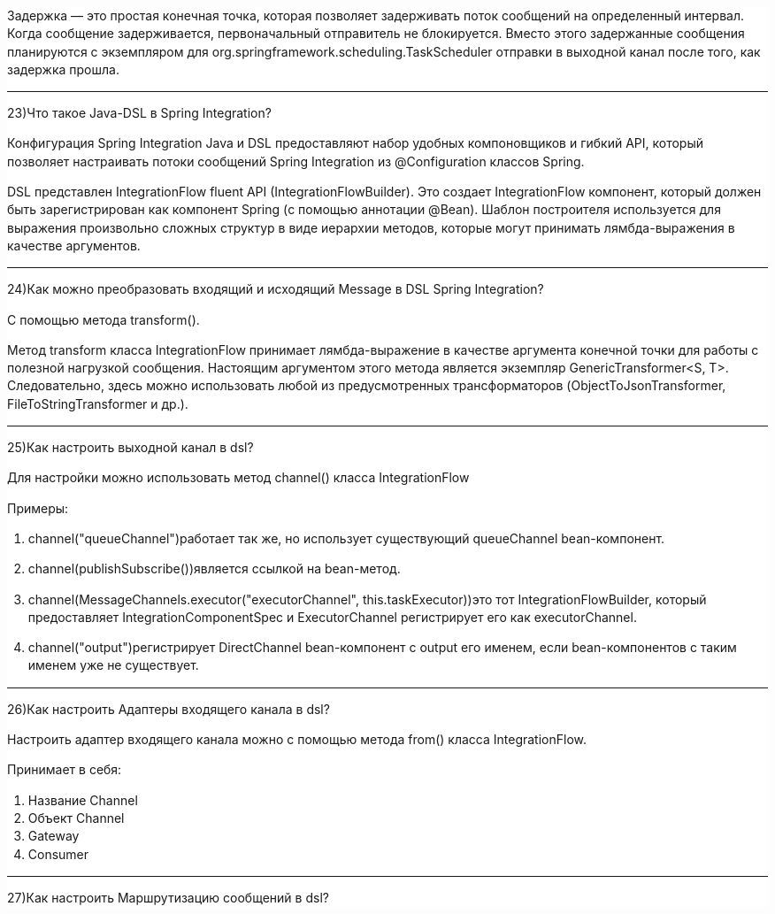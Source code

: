 Задержка — это простая конечная точка, которая позволяет задерживать поток сообщений на определенный интервал. Когда сообщение задерживается, первоначальный отправитель не блокируется. Вместо этого задержанные сообщения планируются с экземпляром для org.springframework.scheduling.TaskScheduler отправки в выходной канал после того, как задержка прошла.

--------------------------------------------------------------------------------------------------------------------
23)Что такое Java-DSL в Spring Integration?

Конфигурация Spring Integration Java и DSL предоставляют набор удобных компоновщиков и гибкий API, который позволяет настраивать потоки сообщений Spring Integration из @Configuration классов Spring.

DSL представлен IntegrationFlow fluent API (IntegrationFlowBuilder). Это создает IntegrationFlow компонент, который должен быть зарегистрирован как компонент Spring (с помощью аннотации @Bean). Шаблон построителя используется для выражения произвольно сложных структур в виде иерархии методов, которые могут принимать лямбда-выражения в качестве аргументов.

--------------------------------------------------------------------------------------------------------------------
24)Как можно преобразовать входящий и исходящий Message в DSL Spring Integration?

С помощью метода transform().

Метод transform класса IntegrationFlow принимает лямбда-выражение в качестве аргумента конечной точки для работы с полезной нагрузкой сообщения. Настоящим аргументом этого метода является экземпляр GenericTransformer<S, T>. Следовательно, здесь можно использовать любой из предусмотренных трансформаторов (ObjectToJsonTransformer, FileToStringTransformer и др.).

--------------------------------------------------------------------------------------------------------------------
25)Как настроить выходной канал в dsl?

Для настройки можно использовать метод channel() класса IntegrationFlow

Примеры:

1) channel("queueChannel")работает так же, но использует существующий queueChannel bean-компонент.

2) channel(publishSubscribe())является ссылкой на bean-метод.

3) channel(MessageChannels.executor("executorChannel", this.taskExecutor))это тот IntegrationFlowBuilder, который предоставляет IntegrationComponentSpec и ExecutorChannel регистрирует его как executorChannel.

4) channel("output")регистрирует DirectChannel bean-компонент с output его именем, если bean-компонентов с таким именем уже не существует.

--------------------------------------------------------------------------------------------------------------------
26)Как настроить Адаптеры входящего канала в dsl?

Настроить адаптер входящего канала можно с помощью метода from() класса IntegrationFlow.

Принимает в себя:

1) Название Channel
2) Объект Channel
3) Gateway
4) Consumer

--------------------------------------------------------------------------------------------------------------------
27)Как настроить Маршрутизацию сообщений в dsl?
